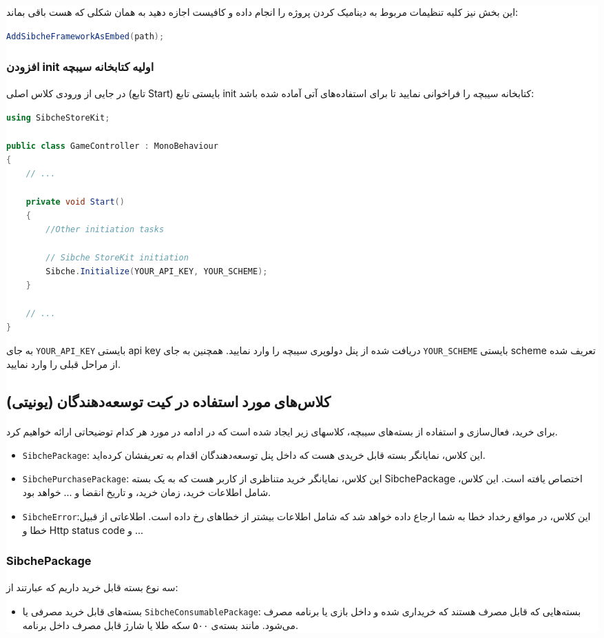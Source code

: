 این بخش نیز کلیه تنظیمات مربوط به دینامیک کردن پروژه را انجام داده و کافیست اجازه دهید به همان شکلی که هست باقی بماند:

```csharp
AddSibcheFrameworkAsEmbed(path);
```


### افزودن init اولیه کتابخانه سیبچه

در جایی از ورودی کلاس اصلی (تابع Start) بایستی تابع init کتابخانه سیبچه را فراخوانی نمایید تا برای استفاده‌های آتی آماده شده باشد:

```csharp
using SibcheStoreKit;

public class GameController : MonoBehaviour
{
    // ...

    private void Start()
    {
        //Other initiation tasks

        // Sibche StoreKit initiation
        Sibche.Initialize(YOUR_API_KEY, YOUR_SCHEME);
    }

    // ...
}
```

 به جای `YOUR_API_KEY` بایستی api key دریافت شده از پنل دولوپری سیبچه را وارد نمایید. همچنین به جای `YOUR_SCHEME‍` بایستی scheme تعریف شده از مراحل قبلی را وارد نمایید.

## کلاس‌های مورد استفاده در کیت توسعه‌دهندگان (یونیتی)

برای خرید، فعال‌سازی و استفاده از بسته‌های سیبچه، کلاسهای زیر ایجاد شده است که در ادامه در مورد هر کدام توضیحاتی ارائه خواهیم کرد.

- `SibchePackage`: این کلاس، نمایانگر بسته قابل خریدی هست که داخل پنل توسعه‌دهندگان اقدام به تعریفشان کرده‌اید. 

- `SibchePurchasePackage`: این کلاس، نمایانگر خرید متناظری از کاربر هست که به یک بسته SibchePackage اختصاص یافته است. این کلاس، شامل اطلاعات خرید، زمان خرید، و تاریخ انقضا و ... خواهد بود.

- `SibcheError`:این کلاس، در مواقع رخداد خطا به شما ارجاع داده خواهد شد که شامل اطلاعات بیشتر از خطاهای رخ داده است. اطلاعاتی از قبیل خطا و Http status code و ...
 
 
### SibchePackage
سه نوع بسته قابل خرید داریم که عبارتند از:

- 
  بسته‌های قابل خرید مصرفی یا `SibcheConsumablePackage`:
   بسته‌هایی که قابل مصرف هستند که خریداری شده و داخل بازی یا برنامه مصرف می‌شود. مانند بسته‌ی ۵۰۰ سکه طلا یا شارژ قابل مصرف داخل برنامه.
